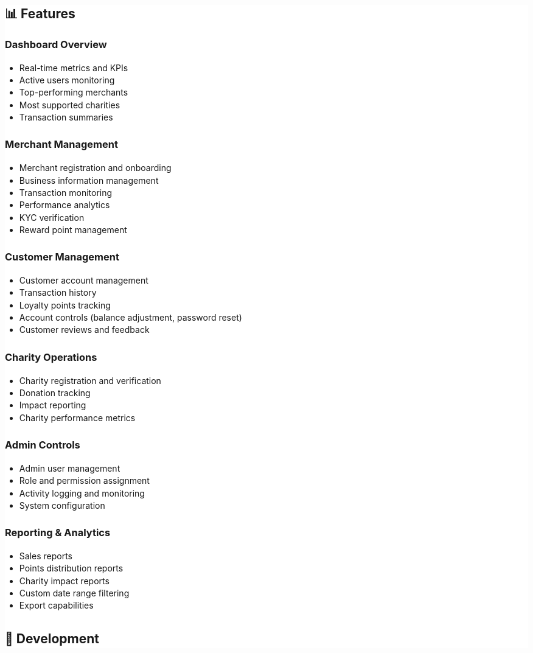## 📊 Features

### Dashboard Overview

-  Real-time metrics and KPIs
-  Active users monitoring
-  Top-performing merchants
-  Most supported charities
-  Transaction summaries

### Merchant Management

-  Merchant registration and onboarding
-  Business information management
-  Transaction monitoring
-  Performance analytics
-  KYC verification
-  Reward point management

### Customer Management

-  Customer account management
-  Transaction history
-  Loyalty points tracking
-  Account controls (balance adjustment, password reset)
-  Customer reviews and feedback

### Charity Operations

-  Charity registration and verification
-  Donation tracking
-  Impact reporting
-  Charity performance metrics

### Admin Controls

-  Admin user management
-  Role and permission assignment
-  Activity logging and monitoring
-  System configuration

### Reporting & Analytics

-  Sales reports
-  Points distribution reports
-  Charity impact reports
-  Custom date range filtering
-  Export capabilities

## 🔧 Development
